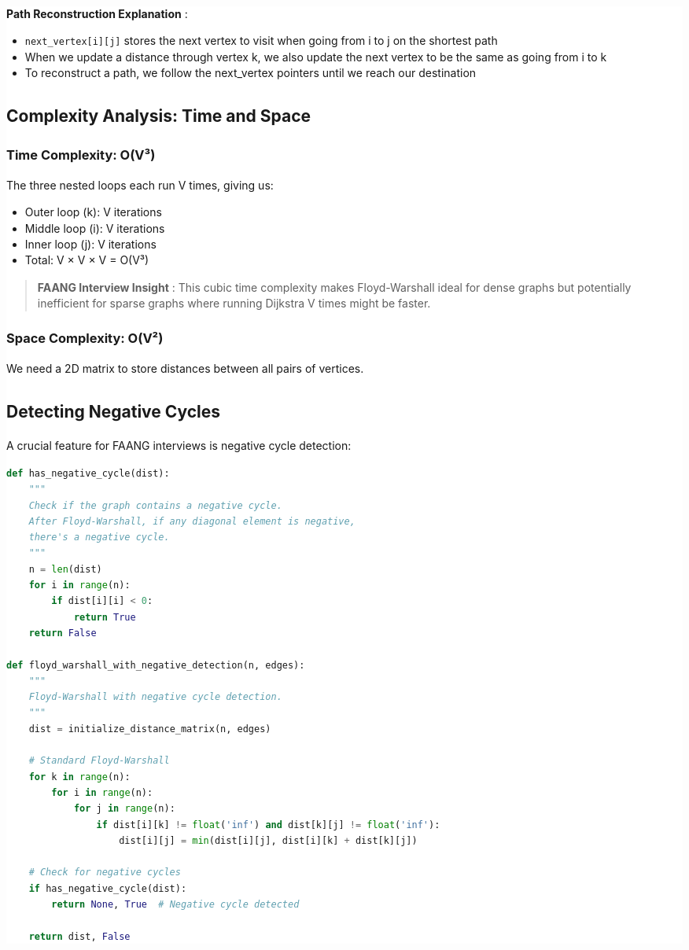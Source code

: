 **Path Reconstruction Explanation** :

* `next_vertex[i][j]` stores the next vertex to visit when going from i to j on the shortest path
* When we update a distance through vertex k, we also update the next vertex to be the same as going from i to k
* To reconstruct a path, we follow the next_vertex pointers until we reach our destination

## Complexity Analysis: Time and Space

### Time Complexity: O(V³)

The three nested loops each run V times, giving us:

* Outer loop (k): V iterations
* Middle loop (i): V iterations
* Inner loop (j): V iterations
* Total: V × V × V = O(V³)

> **FAANG Interview Insight** : This cubic time complexity makes Floyd-Warshall ideal for dense graphs but potentially inefficient for sparse graphs where running Dijkstra V times might be faster.

### Space Complexity: O(V²)

We need a 2D matrix to store distances between all pairs of vertices.

## Detecting Negative Cycles

A crucial feature for FAANG interviews is negative cycle detection:

```python
def has_negative_cycle(dist):
    """
    Check if the graph contains a negative cycle.
    After Floyd-Warshall, if any diagonal element is negative,
    there's a negative cycle.
    """
    n = len(dist)
    for i in range(n):
        if dist[i][i] < 0:
            return True
    return False

def floyd_warshall_with_negative_detection(n, edges):
    """
    Floyd-Warshall with negative cycle detection.
    """
    dist = initialize_distance_matrix(n, edges)
  
    # Standard Floyd-Warshall
    for k in range(n):
        for i in range(n):
            for j in range(n):
                if dist[i][k] != float('inf') and dist[k][j] != float('inf'):
                    dist[i][j] = min(dist[i][j], dist[i][k] + dist[k][j])
  
    # Check for negative cycles
    if has_negative_cycle(dist):
        return None, True  # Negative cycle detected
  
    return dist, False
```
